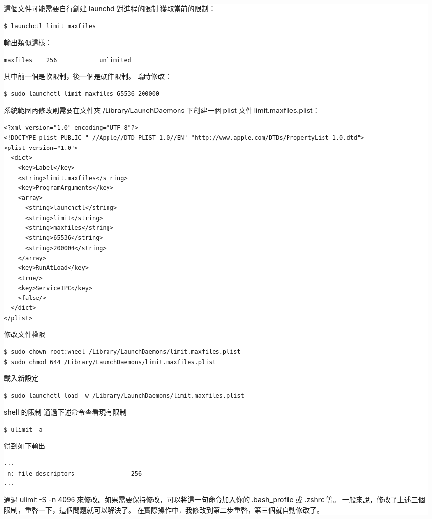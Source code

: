 ```
```
這個文件可能需要自行創建
launchd 對進程的限制
獲取當前的限制：
```
$ launchctl limit maxfiles
```
輸出類似這樣：
```
maxfiles    256            unlimited
```
其中前一個是軟限制，後一個是硬件限制。
臨時修改：
```
$ sudo launchctl limit maxfiles 65536 200000
```
系統範圍內修改則需要在文件夾 /Library/LaunchDaemons 下創建一個 plist 文件 limit.maxfiles.plist：
```
<?xml version="1.0" encoding="UTF-8"?>
<!DOCTYPE plist PUBLIC "-//Apple//DTD PLIST 1.0//EN" "http://www.apple.com/DTDs/PropertyList-1.0.dtd">
<plist version="1.0">
  <dict>
    <key>Label</key>
    <string>limit.maxfiles</string>
    <key>ProgramArguments</key>
    <array>
      <string>launchctl</string>
      <string>limit</string>
      <string>maxfiles</string>
      <string>65536</string>
      <string>200000</string>
    </array>
    <key>RunAtLoad</key>
    <true/>
    <key>ServiceIPC</key>
    <false/>
  </dict>
</plist>
```
修改文件權限
```
$ sudo chown root:wheel /Library/LaunchDaemons/limit.maxfiles.plist
$ sudo chmod 644 /Library/LaunchDaemons/limit.maxfiles.plist
```
載入新設定
```
$ sudo launchctl load -w /Library/LaunchDaemons/limit.maxfiles.plist
```
shell 的限制
通過下述命令查看現有限制
```
$ ulimit -a
```
得到如下輸出
```
...
-n: file descriptors                256
...
```
通過 ulimit -S -n 4096 來修改。如果需要保持修改，可以將這一句命令加入你的 .bash_profile 或 .zshrc 等。
一般來說，修改了上述三個限制，重啓一下，這個問題就可以解決了。
在實際操作中，我修改到第二步重啓，第三個就自動修改了。
